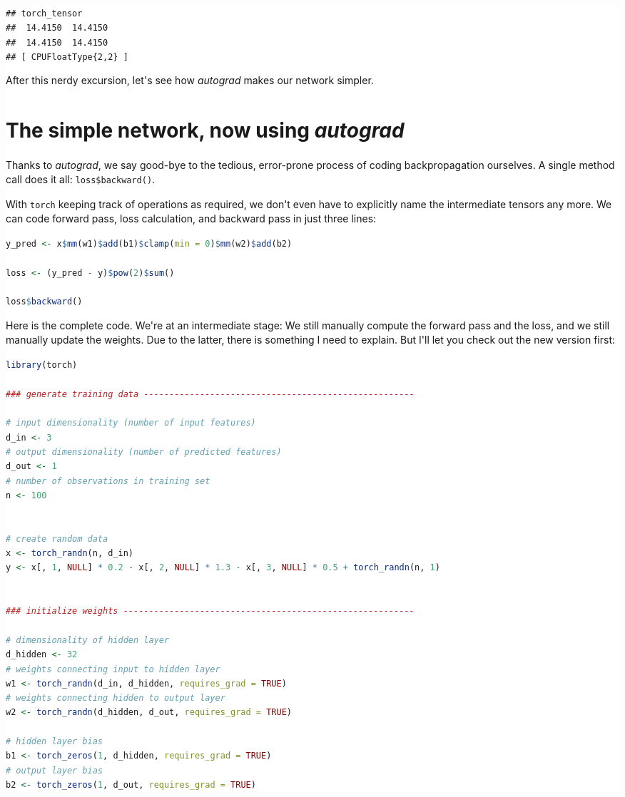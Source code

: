 ```
## torch_tensor
##  14.4150  14.4150
##  14.4150  14.4150
## [ CPUFloatType{2,2} ]
```


After this nerdy excursion, let's see how *autograd* makes our network
simpler.

# The simple network, now using *autograd*

Thanks to *autograd*, we say good-bye to the tedious, error-prone
process of coding backpropagation ourselves. A single method call does
it all: `loss$backward()`.

With `torch` keeping track of operations as required, we don't even have
to explicitly name the intermediate tensors any more. We can code
forward pass, loss calculation, and backward pass in just three lines:


```r
y_pred <- x$mm(w1)$add(b1)$clamp(min = 0)$mm(w2)$add(b2)
  
loss <- (y_pred - y)$pow(2)$sum()

loss$backward()
```

Here is the complete code. We're at an intermediate stage: We still
manually compute the forward pass and the loss, and we still manually
update the weights. Due to the latter, there is something I need to
explain. But I'll let you check out the new version first:


```r
library(torch)

### generate training data -----------------------------------------------------

# input dimensionality (number of input features)
d_in <- 3
# output dimensionality (number of predicted features)
d_out <- 1
# number of observations in training set
n <- 100


# create random data
x <- torch_randn(n, d_in)
y <- x[, 1, NULL] * 0.2 - x[, 2, NULL] * 1.3 - x[, 3, NULL] * 0.5 + torch_randn(n, 1)


### initialize weights ---------------------------------------------------------

# dimensionality of hidden layer
d_hidden <- 32
# weights connecting input to hidden layer
w1 <- torch_randn(d_in, d_hidden, requires_grad = TRUE)
# weights connecting hidden to output layer
w2 <- torch_randn(d_hidden, d_out, requires_grad = TRUE)

# hidden layer bias
b1 <- torch_zeros(1, d_hidden, requires_grad = TRUE)
# output layer bias
b2 <- torch_zeros(1, d_out, requires_grad = TRUE)
```

[^simple_net_autograd-1]: Unless we *want* to change the data, as when
[^simple_net_autograd-2]: All that have `requires_grad` set to `TRUE`,